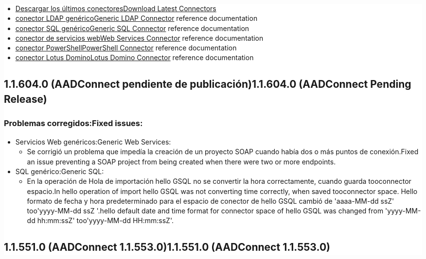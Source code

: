 * [<span data-ttu-id="746b0-110">Descargar los últimos conectores</span><span class="sxs-lookup"><span data-stu-id="746b0-110">Download Latest Connectors</span></span>](http://go.microsoft.com/fwlink/?LinkId=717495)
* <span data-ttu-id="746b0-111">[conector LDAP genérico](active-directory-aadconnectsync-connector-genericldap.md)</span><span class="sxs-lookup"><span data-stu-id="746b0-111">[Generic LDAP Connector](active-directory-aadconnectsync-connector-genericldap.md) reference documentation</span></span>
* <span data-ttu-id="746b0-112">[conector SQL genérico](active-directory-aadconnectsync-connector-genericsql.md)</span><span class="sxs-lookup"><span data-stu-id="746b0-112">[Generic SQL Connector](active-directory-aadconnectsync-connector-genericsql.md) reference documentation</span></span>
* <span data-ttu-id="746b0-113">[conector de servicios web](http://go.microsoft.com/fwlink/?LinkID=226245)</span><span class="sxs-lookup"><span data-stu-id="746b0-113">[Web Services Connector](http://go.microsoft.com/fwlink/?LinkID=226245) reference documentation</span></span>
* <span data-ttu-id="746b0-114">[conector PowerShell](active-directory-aadconnectsync-connector-powershell.md)</span><span class="sxs-lookup"><span data-stu-id="746b0-114">[PowerShell Connector](active-directory-aadconnectsync-connector-powershell.md) reference documentation</span></span>
* <span data-ttu-id="746b0-115">[conector Lotus Domino](active-directory-aadconnectsync-connector-domino.md)</span><span class="sxs-lookup"><span data-stu-id="746b0-115">[Lotus Domino Connector](active-directory-aadconnectsync-connector-domino.md) reference documentation</span></span>


## <a name="116040-aadconnect-pending-release"></a><span data-ttu-id="746b0-116">1.1.604.0 (AADConnect pendiente de publicación)</span><span class="sxs-lookup"><span data-stu-id="746b0-116">1.1.604.0 (AADConnect Pending Release)</span></span>


### <a name="fixed-issues"></a><span data-ttu-id="746b0-117">Problemas corregidos:</span><span class="sxs-lookup"><span data-stu-id="746b0-117">Fixed issues:</span></span>

* <span data-ttu-id="746b0-118">Servicios Web genéricos:</span><span class="sxs-lookup"><span data-stu-id="746b0-118">Generic Web Services:</span></span>
  * <span data-ttu-id="746b0-119">Se corrigió un problema que impedía la creación de un proyecto SOAP cuando había dos o más puntos de conexión.</span><span class="sxs-lookup"><span data-stu-id="746b0-119">Fixed an issue preventing a SOAP project from being created when there were two or more endpoints.</span></span>
* <span data-ttu-id="746b0-120">SQL genérico:</span><span class="sxs-lookup"><span data-stu-id="746b0-120">Generic SQL:</span></span>
  * <span data-ttu-id="746b0-121">En la operación de Hola de importación hello GSQL no se convertir la hora correctamente, cuando guarda tooconnector espacio.</span><span class="sxs-lookup"><span data-stu-id="746b0-121">In hello operation of import hello GSQL was not converting time correctly, when saved tooconnector space.</span></span> <span data-ttu-id="746b0-122">Hello formato de fecha y hora predeterminado para el espacio de conector de hello GSQL cambió de 'aaaa-MM-dd ssZ' too'yyyy-MM-dd ssZ '.</span><span class="sxs-lookup"><span data-stu-id="746b0-122">hello default date and time format for connector space of hello GSQL was changed from 'yyyy-MM-dd hh:mm:ssZ' too'yyyy-MM-dd HH:mm:ssZ'.</span></span>

## <a name="115510-aadconnect-115530"></a><span data-ttu-id="746b0-123">1.1.551.0 (AADConnect 1.1.553.0)</span><span class="sxs-lookup"><span data-stu-id="746b0-123">1.1.551.0 (AADConnect 1.1.553.0)</span></span>
